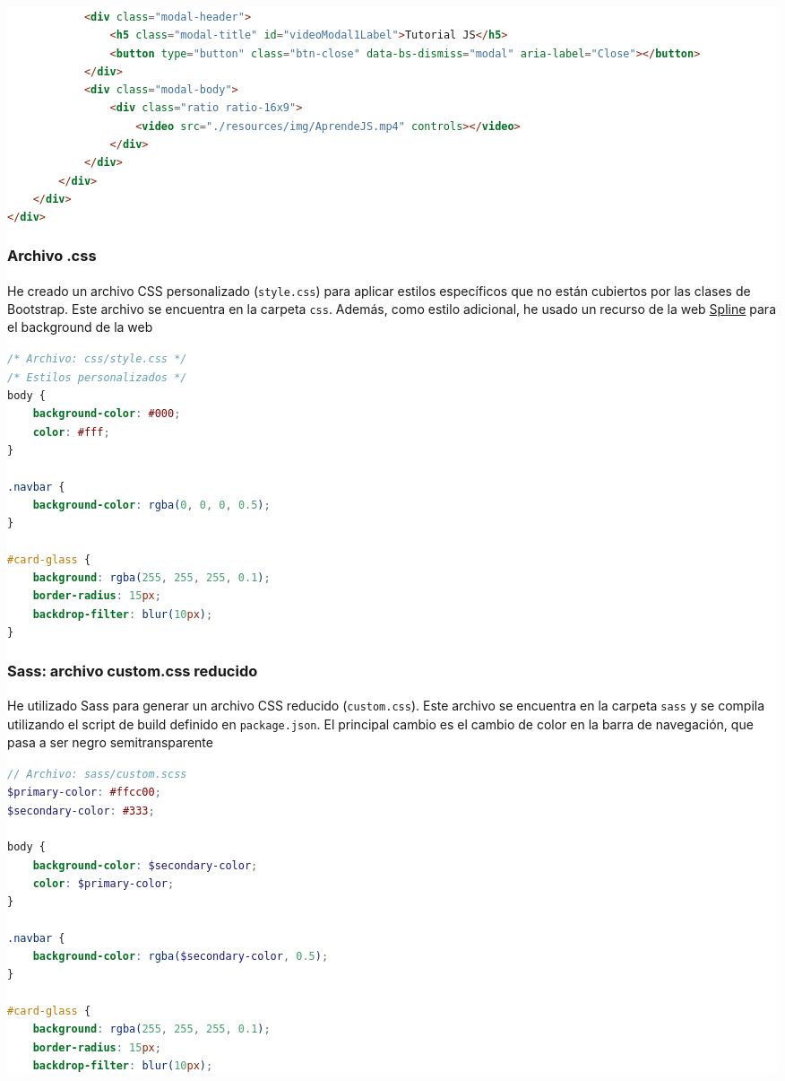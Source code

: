 ```html
            <div class="modal-header">
                <h5 class="modal-title" id="videoModal1Label">Tutorial JS</h5>
                <button type="button" class="btn-close" data-bs-dismiss="modal" aria-label="Close"></button>
            </div>
            <div class="modal-body">
                <div class="ratio ratio-16x9">
                    <video src="./resources/img/AprendeJS.mp4" controls></video>
                </div>
            </div>
        </div>
    </div>
</div>
```

### **Archivo .css**
He creado un archivo CSS personalizado (`style.css`) para aplicar estilos específicos que no están cubiertos por las clases de Bootstrap. Este archivo se encuentra en la carpeta `css`.
Además, como estilo adicional, he usado un recurso de la web [Spline](https://spline.design/) para el background de la web

```css
/* Archivo: css/style.css */
/* Estilos personalizados */
body {
    background-color: #000;
    color: #fff;
}

.navbar {
    background-color: rgba(0, 0, 0, 0.5);
}

#card-glass {
    background: rgba(255, 255, 255, 0.1);
    border-radius: 15px;
    backdrop-filter: blur(10px);
}
```

### **Sass: archivo custom.css reducido**
He utilizado Sass para generar un archivo CSS reducido (`custom.css`). Este archivo se encuentra en la carpeta `sass` y se compila utilizando el script de build definido en `package.json`.
El principal cambio es el cambio de color en la barra de navegación, que pasa a ser negro semitransparente
```scss
// Archivo: sass/custom.scss
$primary-color: #ffcc00;
$secondary-color: #333;

body {
    background-color: $secondary-color;
    color: $primary-color;
}

.navbar {
    background-color: rgba($secondary-color, 0.5);
}

#card-glass {
    background: rgba(255, 255, 255, 0.1);
    border-radius: 15px;
    backdrop-filter: blur(10px);
```